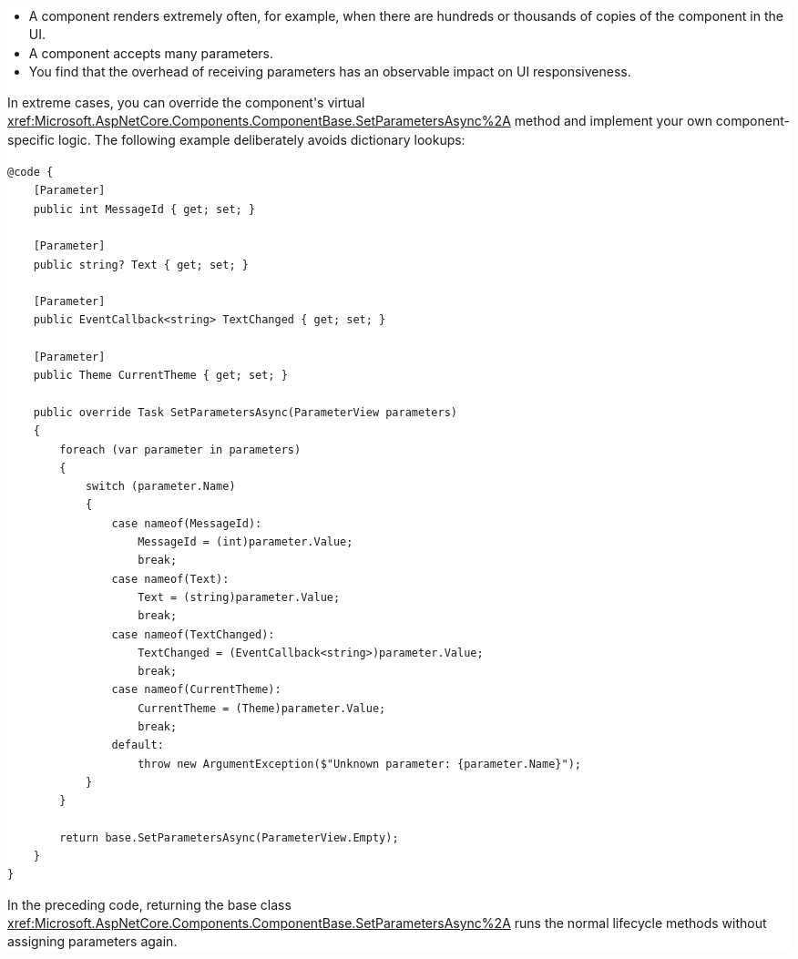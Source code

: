 * A component renders extremely often, for example, when there are hundreds or thousands of copies of the component in the UI.
* A component accepts many parameters.
* You find that the overhead of receiving parameters has an observable impact on UI responsiveness.

In extreme cases, you can override the component's virtual <xref:Microsoft.AspNetCore.Components.ComponentBase.SetParametersAsync%2A> method and implement your own component-specific logic. The following example deliberately avoids dictionary lookups:

```razor
@code {
    [Parameter]
    public int MessageId { get; set; }

    [Parameter]
    public string? Text { get; set; }

    [Parameter]
    public EventCallback<string> TextChanged { get; set; }

    [Parameter]
    public Theme CurrentTheme { get; set; }

    public override Task SetParametersAsync(ParameterView parameters)
    {
        foreach (var parameter in parameters)
        {
            switch (parameter.Name)
            {
                case nameof(MessageId):
                    MessageId = (int)parameter.Value;
                    break;
                case nameof(Text):
                    Text = (string)parameter.Value;
                    break;
                case nameof(TextChanged):
                    TextChanged = (EventCallback<string>)parameter.Value;
                    break;
                case nameof(CurrentTheme):
                    CurrentTheme = (Theme)parameter.Value;
                    break;
                default:
                    throw new ArgumentException($"Unknown parameter: {parameter.Name}");
            }
        }

        return base.SetParametersAsync(ParameterView.Empty);
    }
}
```

In the preceding code, returning the base class <xref:Microsoft.AspNetCore.Components.ComponentBase.SetParametersAsync%2A> runs the normal lifecycle methods without assigning parameters again.
